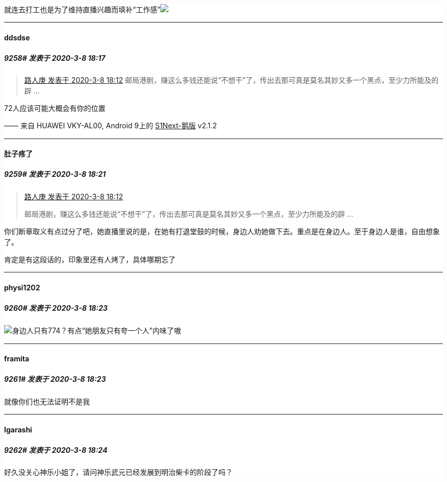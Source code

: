 就连去打工也是为了维持直播兴趣而填补“工作感”<img src="https://static.saraba1st.com/image/smiley/face2017/074.png" referrerpolicy="no-referrer">


*****

####  ddsdse  
##### 9258#       发表于 2020-3-8 18:17


<blockquote><a href="httphttps://bbs.saraba1st.com/2b/forum.php?mod=redirect&amp;goto=findpost&amp;pid=46659724&amp;ptid=1912063" target="_blank">路人庚 发表于 2020-3-8 18:12</a>
邮局港剧，赚这么多钱还能说“不想干”了，传出去那可真是莫名其妙又多一个黑点，至少力所能及的辟 ...</blockquote>
72人应该可能大概会有你的位置

—— 来自 HUAWEI VKY-AL00, Android 9上的 [S1Next-鹅版](https://github.com/ykrank/S1-Next/releases) v2.1.2


*****

####  肚子疼了  
##### 9259#       发表于 2020-3-8 18:21


<blockquote><a href="httphttps://bbs.saraba1st.com/2b/forum.php?mod=redirect&amp;goto=findpost&amp;pid=46659724&amp;ptid=1912063" target="_blank">路人庚 发表于 2020-3-8 18:12</a>

邮局港剧，赚这么多钱还能说“不想干”了，传出去那可真是莫名其妙又多一个黑点，至少力所能及的辟 ...</blockquote>
你们断章取义有点过分了吧，她直播里说的是，在她有打退堂鼓的时候，身边人劝她做下去。重点是在身边人。至于身边人是谁，自由想象了。

肯定是有这段话的，印象里还有人烤了，具体哪期忘了


*****

####  physi1202  
##### 9260#       发表于 2020-3-8 18:23


<img src="https://static.saraba1st.com/image/smiley/face2017/048.png" referrerpolicy="no-referrer">身边人只有774？有点“她朋友只有夸一个人”内味了嗷


*****

####  framita  
##### 9261#       发表于 2020-3-8 18:23


就像你们也无法证明不是我


*****

####  Igarashi  
##### 9262#       发表于 2020-3-8 18:24


好久没关心神乐小姐了，请问神乐武元已经发展到明治柴卡的阶段了吗？
